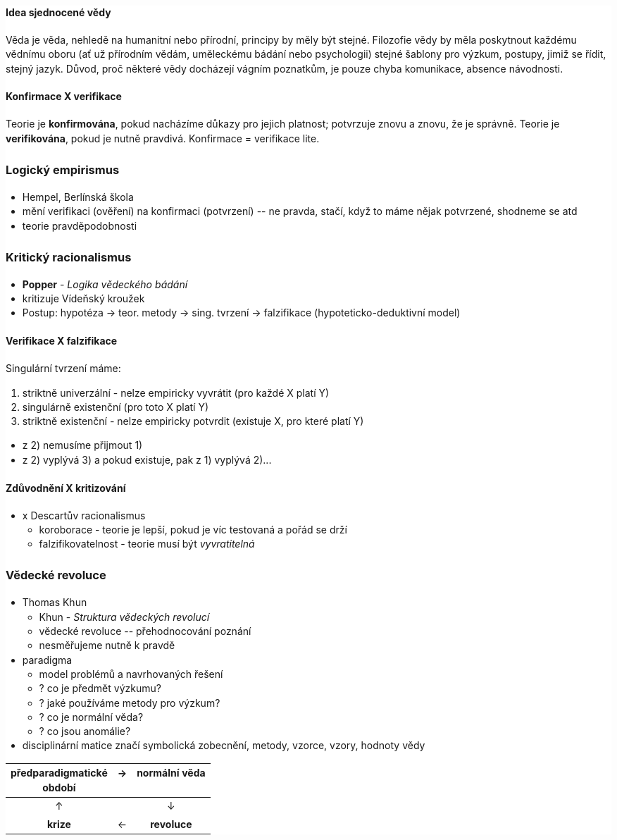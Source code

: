 #### Idea sjednocené vědy
Věda je věda, nehledě na humanitní nebo přírodní, principy by měly být stejné. Filozofie vědy by měla poskytnout každému vědnímu oboru (ať už přírodním vědám, uměleckému bádání nebo psychologii) stejné šablony pro výzkum, postupy, jimiž se řídit, stejný jazyk. Důvod, proč některé vědy docházejí vágním poznatkům, je pouze chyba komunikace, absence návodnosti.

#### Konfirmace X verifikace
Teorie je **konfirmována**, pokud nacházíme důkazy pro jejich platnost; potvrzuje znovu a znovu, že je správně. Teorie je **verifikována**, pokud je nutně pravdivá. Konfirmace = verifikace lite. 

### Logický empirismus
* Hempel, Berlínská škola
* mění verifikaci (ověření) na konfirmaci (potvrzení) -- ne pravda, stačí, když to máme nějak potvrzené, shodneme se atd
* teorie pravděpodobnosti

### Kritický racionalismus
* **Popper** - _Logika vědeckého bádání_
* kritizuje Vídeňský kroužek
* Postup: hypotéza → teor. metody → sing. tvrzení → falzifikace (hypoteticko-deduktivní model)
#### Verifikace X falzifikace
Singulární tvrzení máme:
1.  striktně univerzální - nelze empiricky vyvrátit (pro každé X platí Y)
2.  singulárně existenční (pro toto X platí Y)
3.  striktně existenční - nelze empiricky potvrdit (existuje X, pro které platí Y)

*   z 2) nemusíme přijmout 1)
*   z 2) vyplývá 3) a pokud existuje, pak z 1) vyplývá 2)...


#### Zdůvodnění X kritizování
*   x Descartův racionalismus
    *   koroborace - teorie je lepší, pokud je víc testovaná a pořád se drží
    *   falzifikovatelnost - teorie musí být _vyvratitelná_

### Vědecké revoluce
*   Thomas Khun
    *   Khun - _Struktura vědeckých revolucí_
    *   vědecké revoluce -- přehodnocování poznání
    *   nesměřujeme nutně k pravdě
*   paradigma
    *   model problémů a navrhovaných řešení
    *   ? co je předmět výzkumu?
    *   ? jaké používáme metody pro výzkum?
    *   ? co je normální věda?
    *   ? co jsou anomálie?
*   disciplinární matice značí symbolická zobecnění, metody, vzorce, vzory, hodnoty vědy

| předparadigmatické<br>období |  →  | normální věda |
| :--------------------------: | :-: | :-----------: |
|              ↑               |     |       ↓       |
|          **krize**           |  ←  | **revoluce**  |
